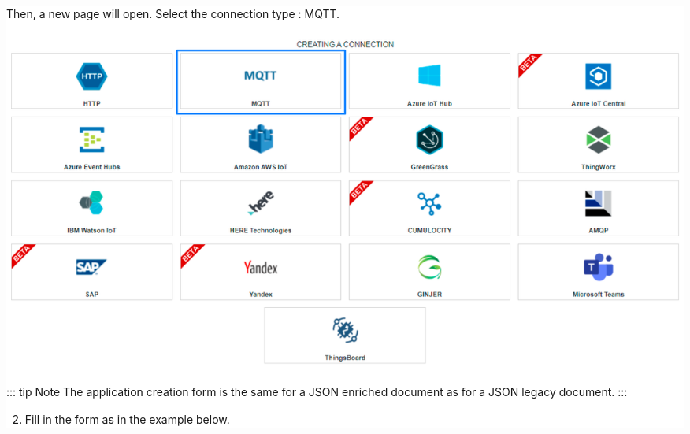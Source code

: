 Then, a new page will open. Select the connection type : MQTT.

![img](./images/ui/create_mqtt.png)

::: tip Note
The application creation form is the same for a JSON enriched document as for a JSON legacy document.
:::

2. Fill in the form as in the example below.
   